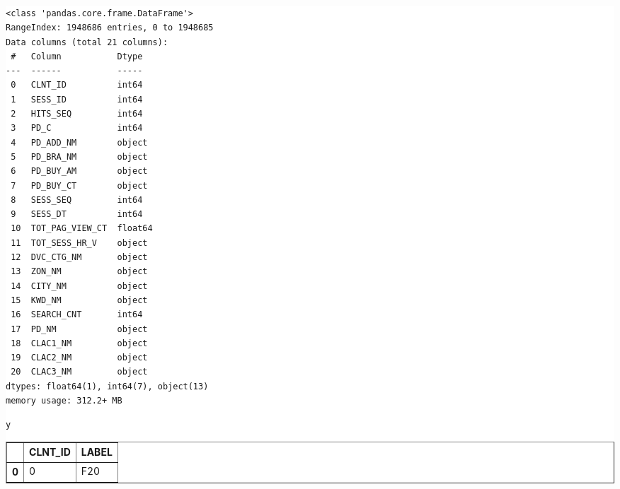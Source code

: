     <class 'pandas.core.frame.DataFrame'>
    RangeIndex: 1948686 entries, 0 to 1948685
    Data columns (total 21 columns):
     #   Column           Dtype  
    ---  ------           -----  
     0   CLNT_ID          int64  
     1   SESS_ID          int64  
     2   HITS_SEQ         int64  
     3   PD_C             int64  
     4   PD_ADD_NM        object 
     5   PD_BRA_NM        object 
     6   PD_BUY_AM        object 
     7   PD_BUY_CT        object 
     8   SESS_SEQ         int64  
     9   SESS_DT          int64  
     10  TOT_PAG_VIEW_CT  float64
     11  TOT_SESS_HR_V    object 
     12  DVC_CTG_NM       object 
     13  ZON_NM           object 
     14  CITY_NM          object 
     15  KWD_NM           object 
     16  SEARCH_CNT       int64  
     17  PD_NM            object 
     18  CLAC1_NM         object 
     19  CLAC2_NM         object 
     20  CLAC3_NM         object 
    dtypes: float64(1), int64(7), object(13)
    memory usage: 312.2+ MB



```python
y
```




<div>
<style scoped>
    .dataframe tbody tr th:only-of-type {
        vertical-align: middle;
    }

    .dataframe tbody tr th {
        vertical-align: top;
    }

    .dataframe thead th {
        text-align: right;
    }
</style>
<table border="1" class="dataframe">
  <thead>
    <tr style="text-align: right;">
      <th></th>
      <th>CLNT_ID</th>
      <th>LABEL</th>
    </tr>
  </thead>
  <tbody>
    <tr>
      <th>0</th>
      <td>0</td>
      <td>F20</td>
    </tr>